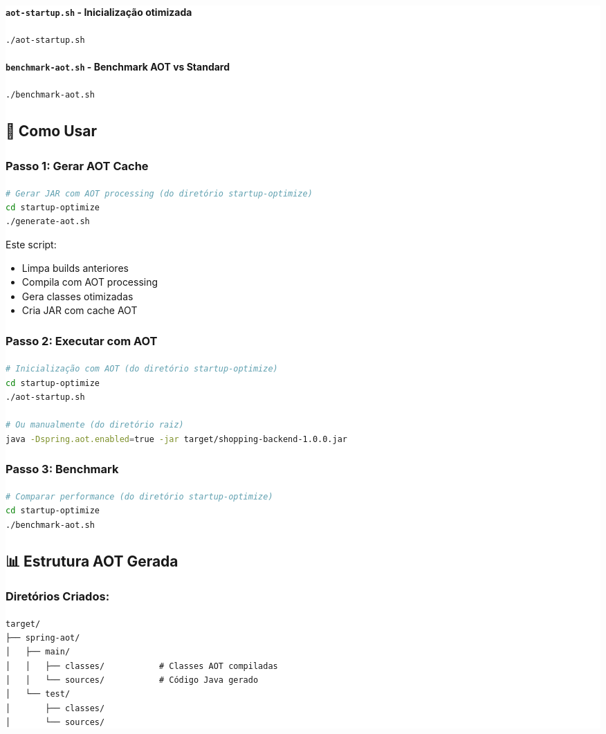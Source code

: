 #### **`aot-startup.sh`** - Inicialização otimizada
```bash
./aot-startup.sh
```

#### **`benchmark-aot.sh`** - Benchmark AOT vs Standard
```bash
./benchmark-aot.sh
```

## 🚀 Como Usar

### Passo 1: Gerar AOT Cache
```bash
# Gerar JAR com AOT processing (do diretório startup-optimize)
cd startup-optimize
./generate-aot.sh
```

Este script:
- Limpa builds anteriores
- Compila com AOT processing
- Gera classes otimizadas
- Cria JAR com cache AOT

### Passo 2: Executar com AOT
```bash
# Inicialização com AOT (do diretório startup-optimize)
cd startup-optimize
./aot-startup.sh

# Ou manualmente (do diretório raiz)
java -Dspring.aot.enabled=true -jar target/shopping-backend-1.0.0.jar
```

### Passo 3: Benchmark
```bash
# Comparar performance (do diretório startup-optimize)
cd startup-optimize
./benchmark-aot.sh
```

## 📊 Estrutura AOT Gerada

### Diretórios Criados:
```
target/
├── spring-aot/
│   ├── main/
│   │   ├── classes/           # Classes AOT compiladas
│   │   └── sources/           # Código Java gerado
│   └── test/
│       ├── classes/
│       └── sources/
```
